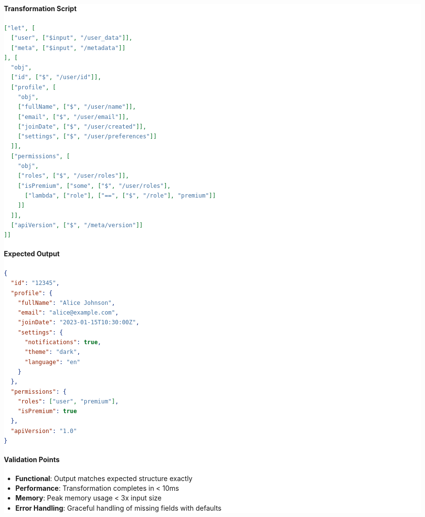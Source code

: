 #### Transformation Script
```json
["let", [
  ["user", ["$input", "/user_data"]],
  ["meta", ["$input", "/metadata"]]
], [
  "obj",
  ["id", ["$", "/user/id"]],
  ["profile", [
    "obj",
    ["fullName", ["$", "/user/name"]],
    ["email", ["$", "/user/email"]],
    ["joinDate", ["$", "/user/created"]],
    ["settings", ["$", "/user/preferences"]]
  ]],
  ["permissions", [
    "obj",
    ["roles", ["$", "/user/roles"]],
    ["isPremium", ["some", ["$", "/user/roles"], 
      ["lambda", ["role"], ["==", ["$", "/role"], "premium"]]
    ]]
  ]],
  ["apiVersion", ["$", "/meta/version"]]
]]
```

#### Expected Output
```json
{
  "id": "12345",
  "profile": {
    "fullName": "Alice Johnson",
    "email": "alice@example.com", 
    "joinDate": "2023-01-15T10:30:00Z",
    "settings": {
      "notifications": true,
      "theme": "dark",
      "language": "en"
    }
  },
  "permissions": {
    "roles": ["user", "premium"],
    "isPremium": true
  },
  "apiVersion": "1.0"
}
```

#### Validation Points
- **Functional**: Output matches expected structure exactly
- **Performance**: Transformation completes in < 10ms
- **Memory**: Peak memory usage < 3x input size
- **Error Handling**: Graceful handling of missing fields with defaults
